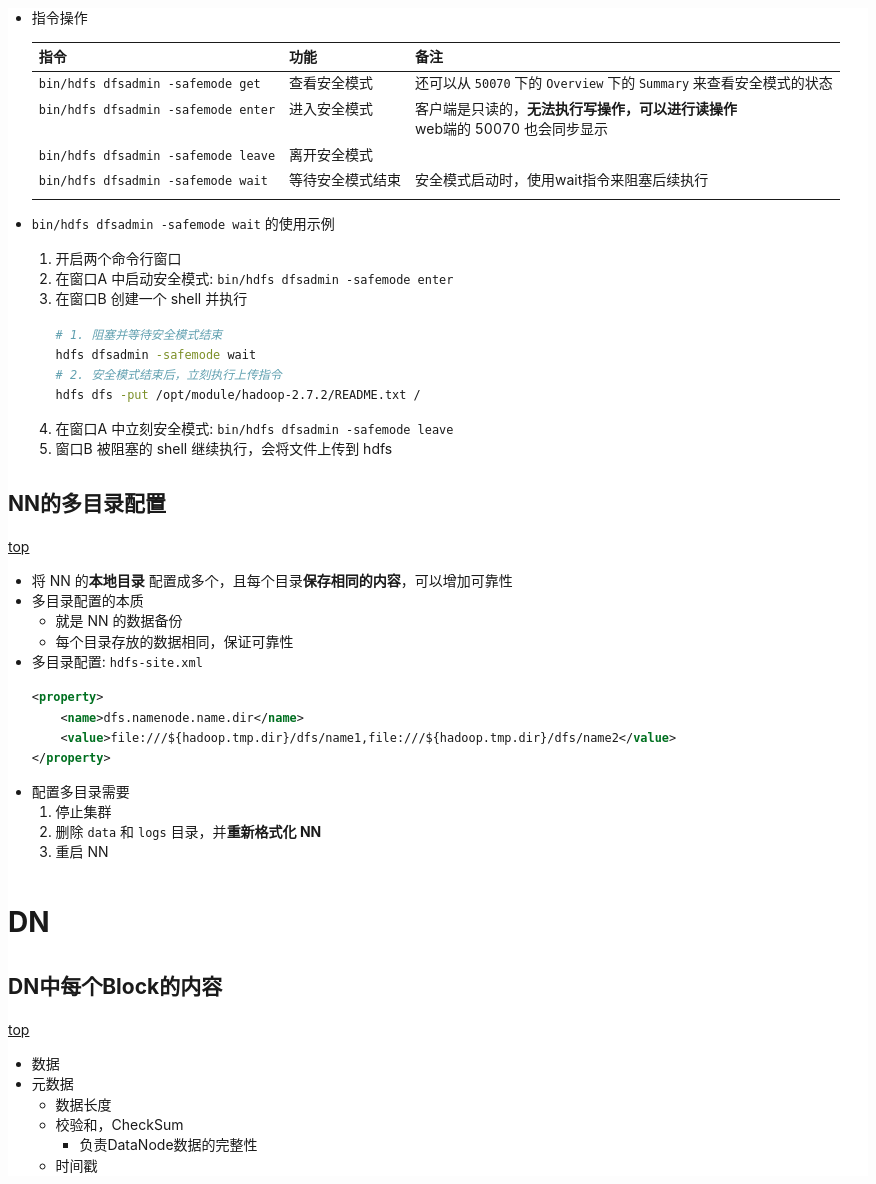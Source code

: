 - 指令操作

    |指令|功能|备注|
    |-|-|-|
    |`bin/hdfs dfsadmin -safemode get`|查看安全模式|还可以从 `50070` 下的 `Overview` 下的 `Summary` 来查看安全模式的状态|
    |`bin/hdfs dfsadmin -safemode enter`|进入安全模式|客户端是只读的，**无法执行写操作，可以进行读操作**<br>web端的 50070 也会同步显示|
    |`bin/hdfs dfsadmin -safemode leave`|离开安全模式||
    |`bin/hdfs dfsadmin -safemode wait`|等待安全模式结束|安全模式启动时，使用wait指令来阻塞后续执行|
    ||||


- `bin/hdfs dfsadmin -safemode wait` 的使用示例
    1. 开启两个命令行窗口
    2. 在窗口A 中启动安全模式: `bin/hdfs dfsadmin -safemode enter`
    3. 在窗口B 创建一个 shell 并执行
        ```sh
        # 1. 阻塞并等待安全模式结束
        hdfs dfsadmin -safemode wait
        # 2. 安全模式结束后，立刻执行上传指令
        hdfs dfs -put /opt/module/hadoop-2.7.2/README.txt /
        ```
    4. 在窗口A 中立刻安全模式: `bin/hdfs dfsadmin -safemode leave`
    5. 窗口B 被阻塞的 shell 继续执行，会将文件上传到 hdfs


## NN的多目录配置
[top](#catalog)
- 将 NN 的**本地目录** 配置成多个，且每个目录**保存相同的内容**，可以增加可靠性
- 多目录配置的本质
    - 就是 NN 的数据备份
    - 每个目录存放的数据相同，保证可靠性
- 多目录配置: `hdfs-site.xml`
    ```xml
    <property>
        <name>dfs.namenode.name.dir</name>
        <value>file:///${hadoop.tmp.dir}/dfs/name1,file:///${hadoop.tmp.dir}/dfs/name2</value>
    </property>
    ```
- 配置多目录需要
    1. 停止集群
    2. 删除 `data` 和 `logs` 目录，并**重新格式化 NN**
    3. 重启 NN


# DN
## DN中每个Block的内容
[top](#catalog)
- 数据
- 元数据
    - 数据长度
    - 校验和，CheckSum
        - 负责DataNode数据的完整性
    - 时间戳
